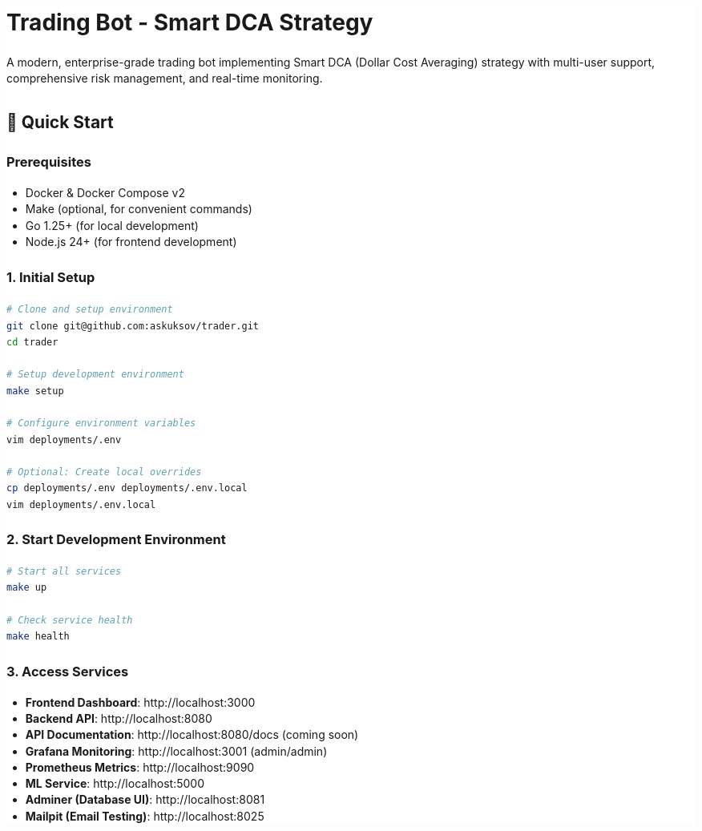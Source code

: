 # Trading Bot - Smart DCA Strategy

A modern, enterprise-grade trading bot implementing Smart DCA (Dollar Cost Averaging) strategy with multi-user support, comprehensive risk management, and real-time monitoring.

## 🚀 Quick Start

### Prerequisites
- Docker & Docker Compose v2
- Make (optional, for convenient commands)
- Go 1.25+ (for local development)
- Node.js 24+ (for frontend development)

### 1. Initial Setup
```bash
# Clone and setup environment
git clone git@github.com:askuksov/trader.git
cd trader

# Setup development environment
make setup

# Configure environment variables
vim deployments/.env

# Optional: Create local overrides
cp deployments/.env deployments/.env.local
vim deployments/.env.local
```

### 2. Start Development Environment
```bash
# Start all services
make up

# Check service health
make health
```

### 3. Access Services
- **Frontend Dashboard**: http://localhost:3000
- **Backend API**: http://localhost:8080
- **API Documentation**: http://localhost:8080/docs (coming soon)
- **Grafana Monitoring**: http://localhost:3001 (admin/admin)
- **Prometheus Metrics**: http://localhost:9090
- **ML Service**: http://localhost:5000
- **Adminer (Database UI)**: http://localhost:8081
- **Mailpit (Email Testing)**: http://localhost:8025
